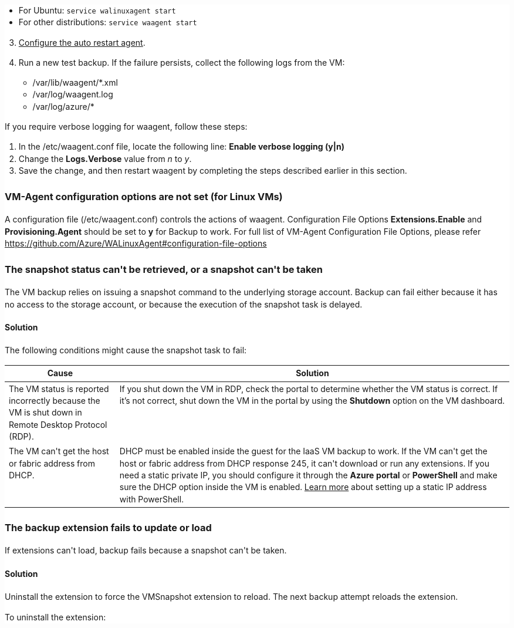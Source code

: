    - For Ubuntu: `service walinuxagent start`
   - For other distributions: `service waagent start`

3. [Configure the auto restart agent](https://github.com/Azure/WALinuxAgent/wiki/Known-Issues#mitigate_agent_crash).
4. Run a new test backup. If the failure persists, collect the following logs from the VM:

   - /var/lib/waagent/*.xml
   - /var/log/waagent.log
   - /var/log/azure/*

If you require verbose logging for waagent, follow these steps:

1. In the /etc/waagent.conf file, locate the following line: **Enable verbose logging (y|n)**
2. Change the **Logs.Verbose** value from *n* to *y*.
3. Save the change, and then restart waagent by completing the steps described earlier in this section.

### VM-Agent configuration options are not set (for Linux VMs)

A configuration file (/etc/waagent.conf) controls the actions of waagent. Configuration File Options **Extensions.Enable** and **Provisioning.Agent** should be set to **y** for Backup to work.
For full list of VM-Agent Configuration File Options, please refer <https://github.com/Azure/WALinuxAgent#configuration-file-options>

### <a name="the-snapshot-status-cannot-be-retrieved-or-a-snapshot-cannot-be-taken"></a>The snapshot status can't be retrieved, or a snapshot can't be taken

The VM backup relies on issuing a snapshot command to the underlying storage account. Backup can fail either because it has no access to the storage account, or because the execution of the snapshot task is delayed.

#### Solution

The following conditions might cause the snapshot task to fail:

| Cause | Solution |
| --- | --- |
| The VM status is reported incorrectly because the VM is shut down in Remote Desktop Protocol (RDP). | If you shut down the VM in RDP, check the portal to determine whether the VM status is correct. If it’s not correct, shut down the VM in the portal by using the **Shutdown** option on the VM dashboard. |
| The VM can't get the host or fabric address from DHCP. | DHCP must be enabled inside the guest for the IaaS VM backup to work. If the VM can't get the host or fabric address from DHCP response 245, it can't download or run any extensions. If you need a static private IP, you should configure it through the **Azure portal** or **PowerShell** and make sure the DHCP option inside the VM is enabled. [Learn more](../virtual-network/virtual-networks-static-private-ip-arm-ps.md#change-the-allocation-method-for-a-private-ip-address-assigned-to-a-network-interface) about setting up a static IP address with PowerShell.

### The backup extension fails to update or load

If extensions can't load, backup fails because a snapshot can't be taken.

#### Solution

Uninstall the extension to force the VMSnapshot extension to reload. The next backup attempt reloads the extension.

To uninstall the extension:
